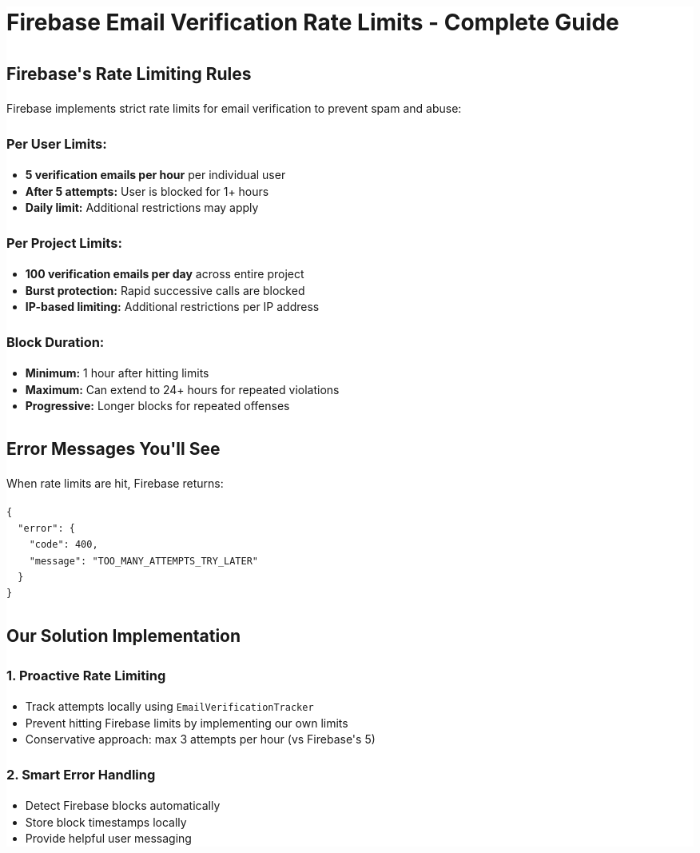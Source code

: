 # Firebase Email Verification Rate Limits - Complete Guide

## Firebase's Rate Limiting Rules

Firebase implements strict rate limits for email verification to prevent spam and abuse:

### **Per User Limits:**

- **5 verification emails per hour** per individual user
- **After 5 attempts:** User is blocked for 1+ hours
- **Daily limit:** Additional restrictions may apply

### **Per Project Limits:**

- **100 verification emails per day** across entire project
- **Burst protection:** Rapid successive calls are blocked
- **IP-based limiting:** Additional restrictions per IP address

### **Block Duration:**

- **Minimum:** 1 hour after hitting limits
- **Maximum:** Can extend to 24+ hours for repeated violations
- **Progressive:** Longer blocks for repeated offenses

## Error Messages You'll See

When rate limits are hit, Firebase returns:

```
{
  "error": {
    "code": 400,
    "message": "TOO_MANY_ATTEMPTS_TRY_LATER"
  }
}
```

## Our Solution Implementation

### 1. **Proactive Rate Limiting**

- Track attempts locally using `EmailVerificationTracker`
- Prevent hitting Firebase limits by implementing our own limits
- Conservative approach: max 3 attempts per hour (vs Firebase's 5)

### 2. **Smart Error Handling**

- Detect Firebase blocks automatically
- Store block timestamps locally
- Provide helpful user messaging
